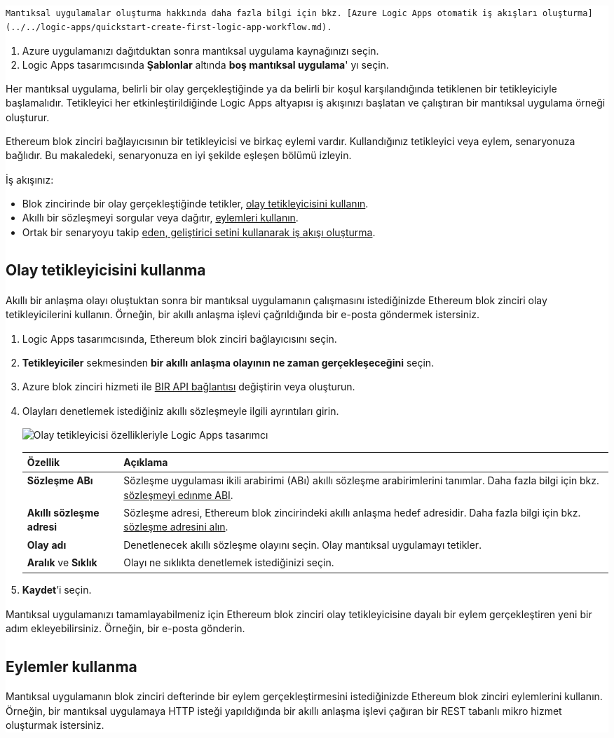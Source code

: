     Mantıksal uygulamalar oluşturma hakkında daha fazla bilgi için bkz. [Azure Logic Apps otomatik iş akışları oluşturma](../../logic-apps/quickstart-create-first-logic-app-workflow.md).

1. Azure uygulamanızı dağıtduktan sonra mantıksal uygulama kaynağınızı seçin.
1. Logic Apps tasarımcısında **Şablonlar** altında **boş mantıksal uygulama**' yı seçin.

Her mantıksal uygulama, belirli bir olay gerçekleştiğinde ya da belirli bir koşul karşılandığında tetiklenen bir tetikleyiciyle başlamalıdır. Tetikleyici her etkinleştirildiğinde Logic Apps altyapısı iş akışınızı başlatan ve çalıştıran bir mantıksal uygulama örneği oluşturur.

Ethereum blok zinciri bağlayıcısının bir tetikleyicisi ve birkaç eylemi vardır. Kullandığınız tetikleyici veya eylem, senaryonuza bağlıdır. Bu makaledeki, senaryonuza en iyi şekilde eşleşen bölümü izleyin.

İş akışınız:

* Blok zincirinde bir olay gerçekleştiğinde tetikler, [olay tetikleyicisini kullanın](#use-the-event-trigger).
* Akıllı bir sözleşmeyi sorgular veya dağıtır, [eylemleri kullanın](#use-actions).
* Ortak bir senaryoyu takip [eden, geliştirici setini kullanarak iş akışı oluşturma](#generate-a-workflow).

## <a name="use-the-event-trigger"></a>Olay tetikleyicisini kullanma

Akıllı bir anlaşma olayı oluştuktan sonra bir mantıksal uygulamanın çalışmasını istediğinizde Ethereum blok zinciri olay tetikleyicilerini kullanın. Örneğin, bir akıllı anlaşma işlevi çağrıldığında bir e-posta göndermek istersiniz.

1. Logic Apps tasarımcısında, Ethereum blok zinciri bağlayıcısını seçin.
1. **Tetikleyiciler** sekmesinden **bir akıllı anlaşma olayının ne zaman gerçekleşeceğini** seçin.
1. Azure blok zinciri hizmeti ile [BIR API bağlantısı](#create-an-api-connection) değiştirin veya oluşturun.
1. Olayları denetlemek istediğiniz akıllı sözleşmeyle ilgili ayrıntıları girin.

    ![Olay tetikleyicisi özellikleriyle Logic Apps tasarımcı](./media/ethereum-logic-app/event-properties.png)

    | Özellik | Açıklama |
    |----------|-------------|
    | **Sözleşme ABı** | Sözleşme uygulaması ikili arabirimi (ABı) akıllı sözleşme arabirimlerini tanımlar. Daha fazla bilgi için bkz. [sözleşmeyi edınme ABI](#get-the-contract-abi). |
    | **Akıllı sözleşme adresi** | Sözleşme adresi, Ethereum blok zincirindeki akıllı anlaşma hedef adresidir. Daha fazla bilgi için bkz. [sözleşme adresini alın](#get-the-contract-address). |
    | **Olay adı** | Denetlenecek akıllı sözleşme olayını seçin. Olay mantıksal uygulamayı tetikler. |
    | **Aralık** ve **Sıklık** | Olayı ne sıklıkta denetlemek istediğinizi seçin. |

1. **Kaydet**’i seçin.

Mantıksal uygulamanızı tamamlayabilmeniz için Ethereum blok zinciri olay tetikleyicisine dayalı bir eylem gerçekleştiren yeni bir adım ekleyebilirsiniz. Örneğin, bir e-posta gönderin.

## <a name="use-actions"></a>Eylemler kullanma

Mantıksal uygulamanın blok zinciri defterinde bir eylem gerçekleştirmesini istediğinizde Ethereum blok zinciri eylemlerini kullanın. Örneğin, bir mantıksal uygulamaya HTTP isteği yapıldığında bir akıllı anlaşma işlevi çağıran bir REST tabanlı mikro hizmet oluşturmak istersiniz.
